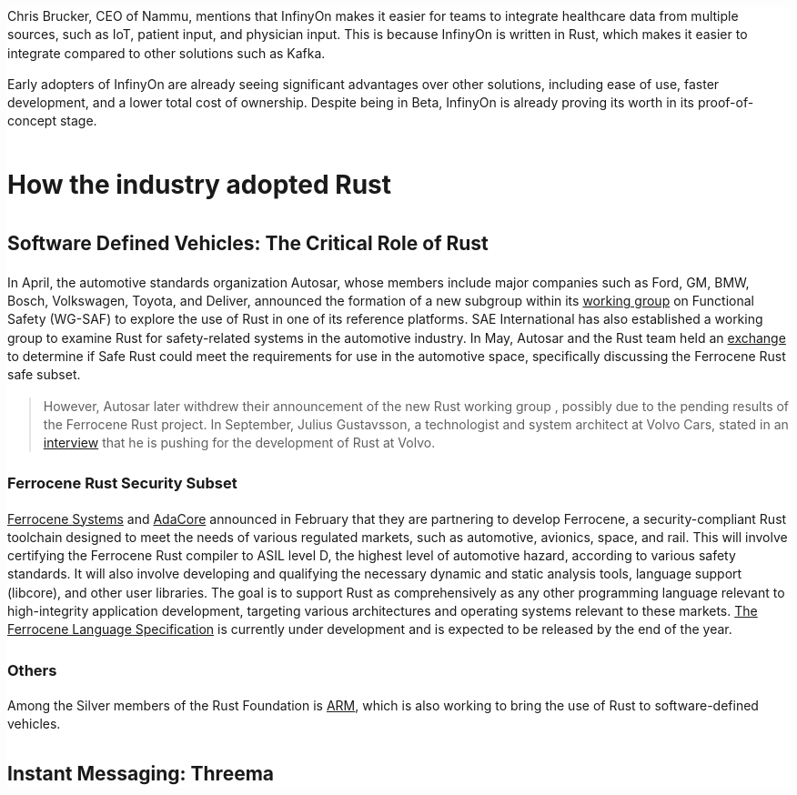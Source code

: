 Chris Brucker, CEO of Nammu, mentions that InfinyOn makes it easier for teams to integrate healthcare data from multiple sources, such as IoT, patient input, and physician input. This is because InfinyOn is written in Rust, which makes it easier to integrate compared to other solutions such as Kafka.

Early adopters of InfinyOn are already seeing significant advantages over other solutions, including ease of use, faster development, and a lower total cost of ownership. Despite being in Beta, InfinyOn is already proving its worth in its proof-of-concept stage.

# How the industry adopted Rust

## Software Defined Vehicles: The Critical Role of Rust

In April, the automotive standards organization Autosar, whose members include major companies such as Ford, GM, BMW, Bosch, Volkswagen, Toyota, and Deliver, announced the formation of a new subgroup within its [working group](https://connexionplus.sae.org/communities/community-home/digestviewer/viewthread?GroupId=31&MessageKey=9e947f64-aefc-45cd-aee6-a787818af963&CommunityKey=c9c80476-9027-4edc-953c-65bda22ba7a7) on Functional Safety (WG-SAF) to explore the use of Rust in one of its reference platforms. SAE International has also established a working group to examine Rust for safety-related systems in the automotive industry. In May, Autosar and the Rust team held an [exchange](https://standardsworks.sae.org/standards-committees/safer-rust-task-force) to determine if Safe Rust could meet the requirements for use in the automotive space, specifically discussing the Ferrocene Rust safe subset.

> However, Autosar later withdrew their announcement of the new Rust working group , possibly due to the pending results of the Ferrocene Rust project. In September, Julius Gustavsson, a technologist and system architect at Volvo Cars, stated in an [interview](https://medium.com/volvo-cars-engineering/why-volvo-thinks-you-should-have-rust-in-your-car-4320bd639e09) that he is pushing for the development of Rust at Volvo.

### Ferrocene Rust Security Subset

[Ferrocene Systems](https://ferrous-systems.com/blog/ferrous-systems-adacore-joining-forces/) and [AdaCore](https://blog.adacore.com/adacore-and-ferrous-systems-joining-forces-to-support-rust) announced in February that they are partnering to develop Ferrocene, a security-compliant Rust toolchain designed to meet the needs of various regulated markets, such as automotive, avionics, space, and rail. This will involve certifying the Ferrocene Rust compiler to ASIL level D, the highest level of automotive hazard, according to various safety standards. It will also involve developing and qualifying the necessary dynamic and static analysis tools, language support (libcore), and other user libraries. The goal is to support Rust as comprehensively as any other programming language relevant to high-integrity application development, targeting various architectures and operating systems relevant to these markets. [The Ferrocene Language Specification](https://spec.ferrocene.dev/) is currently under development and is expected to be released by the end of the year.

### Others

Among the Silver members of the Rust Foundation is [ARM](https://www.arm.com/), which is also working to bring the use of Rust to software-defined vehicles.

## Instant Messaging: Threema
